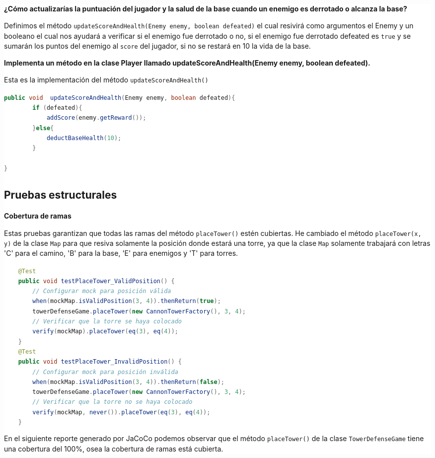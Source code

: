 **¿Cómo actualizarías la puntuación del jugador y la salud de la base cuando un enemigo es
derrotado o alcanza la base?**

Definimos el método `updateScoreAndHealth(Enemy enemy, boolean defeated)` el cual resivirá como argumentos el Enemy y un booleano
el cual nos ayudará a verificar si el enemigo fue derrotado o no, si el enemigo fue derrotado defeated es `true` y se sumarán los
puntos del enemigo al `score` del jugador, si no se restará en 10 la vida de la base.

**Implementa un método en la clase Player llamado updateScoreAndHealth(Enemy enemy,
boolean defeated).**

Esta es la implementación del método `updateScoreAndHealth()`
```java
public void  updateScoreAndHealth(Enemy enemy, boolean defeated){
        if (defeated){
            addScore(enemy.getReward());
        }else{
            deductBaseHealth(10);
        }

}
```

## Pruebas estructurales

**Cobertura de ramas**

Estas pruebas garantizan que todas las ramas del método `placeTower()` estén cubiertas.
He cambiado el método `placeTower(x, y)` de la clase `Map` para que resiva solamente la posición donde estará una torre, ya que
la clase `Map` solamente trabajará con letras 'C' para el camino, 'B' para la base, 'E' para enemigos y 'T' para torres.
```java
    @Test
    public void testPlaceTower_ValidPosition() {
        // Configurar mock para posición válida
        when(mockMap.isValidPosition(3, 4)).thenReturn(true);
        towerDefenseGame.placeTower(new CannonTowerFactory(), 3, 4);
        // Verificar que la torre se haya colocado
        verify(mockMap).placeTower(eq(3), eq(4));
    }
    @Test
    public void testPlaceTower_InvalidPosition() {
        // Configurar mock para posición inválida
        when(mockMap.isValidPosition(3, 4)).thenReturn(false);
        towerDefenseGame.placeTower(new CannonTowerFactory(), 3, 4);
        // Verificar que la torre no se haya colocado
        verify(mockMap, never()).placeTower(eq(3), eq(4));
    }
```
En el siguiente reporte generado por JaCoCo podemos observar que el método `placeTower()` de la clase `TowerDefenseGame` tiene
una cobertura del 100%, osea la cobertura de ramas está cubierta.
